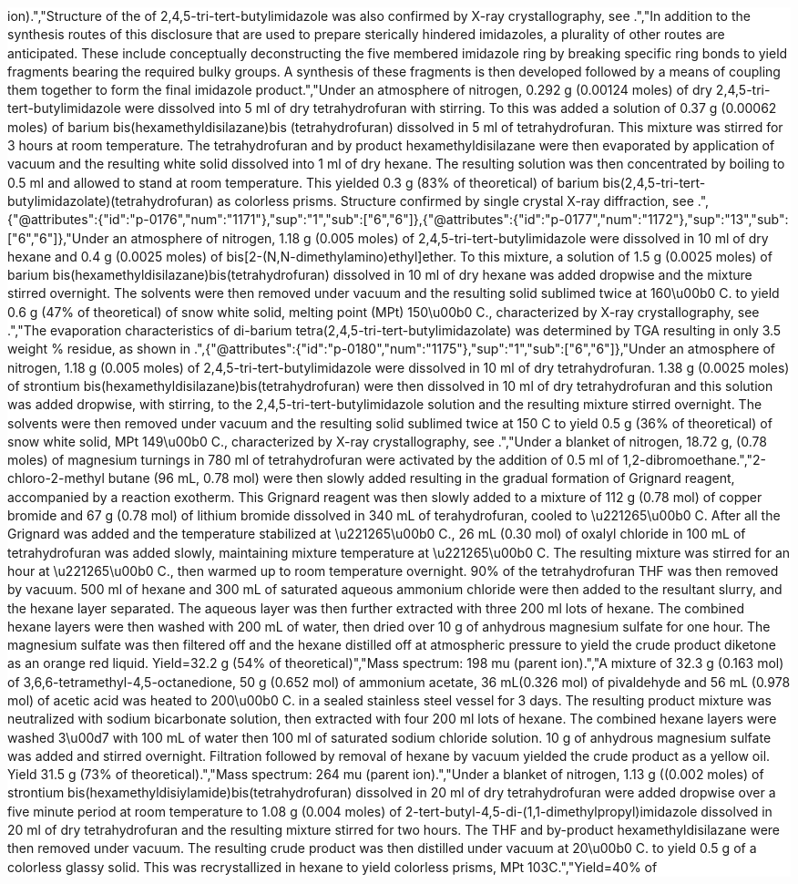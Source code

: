 ion).","Structure of the of 2,4,5-tri-tert-butylimidazole was also confirmed by X-ray crystallography, see .","In addition to the synthesis routes of this disclosure that are used to prepare sterically hindered imidazoles, a plurality of other routes are anticipated. These include conceptually deconstructing the five membered imidazole ring by breaking specific ring bonds to yield fragments bearing the required bulky groups. A synthesis of these fragments is then developed followed by a means of coupling them together to form the final imidazole product.","Under an atmosphere of nitrogen, 0.292 g (0.00124 moles) of dry 2,4,5-tri-tert-butylimidazole were dissolved into 5 ml of dry tetrahydrofuran with stirring. To this was added a solution of 0.37 g (0.00062 moles) of barium bis(hexamethyldisilazane)bis (tetrahydrofuran) dissolved in 5 ml of tetrahydrofuran. This mixture was stirred for 3 hours at room temperature. The tetrahydrofuran and by product hexamethyldisilazane were then evaporated by application of vacuum and the resulting white solid dissolved into 1 ml of dry hexane. The resulting solution was then concentrated by boiling to 0.5 ml and allowed to stand at room temperature. This yielded 0.3 g (83% of theoretical) of barium bis(2,4,5-tri-tert-butylimidazolate)(tetrahydrofuran) as colorless prisms. Structure confirmed by single crystal X-ray diffraction, see .",{"@attributes":{"id":"p-0176","num":"1171"},"sup":"1","sub":["6","6"]},{"@attributes":{"id":"p-0177","num":"1172"},"sup":"13","sub":["6","6"]},"Under an atmosphere of nitrogen, 1.18 g (0.005 moles) of 2,4,5-tri-tert-butylimidazole were dissolved in 10 ml of dry hexane and 0.4 g (0.0025 moles) of bis[2-(N,N-dimethylamino)ethyl]ether. To this mixture, a solution of 1.5 g (0.0025 moles) of barium bis(hexamethyldisilazane)bis(tetrahydrofuran) dissolved in 10 ml of dry hexane was added dropwise and the mixture stirred overnight. The solvents were then removed under vacuum and the resulting solid sublimed twice at 160\u00b0 C. to yield 0.6 g (47% of theoretical) of snow white solid, melting point (MPt) 150\u00b0 C., characterized by X-ray crystallography, see .","The evaporation characteristics of di-barium tetra(2,4,5-tri-tert-butylimidazolate) was determined by TGA resulting in only 3.5 weight % residue, as shown in .",{"@attributes":{"id":"p-0180","num":"1175"},"sup":"1","sub":["6","6"]},"Under an atmosphere of nitrogen, 1.18 g (0.005 moles) of 2,4,5-tri-tert-butylimidazole were dissolved in 10 ml of dry tetrahydrofuran. 1.38 g (0.0025 moles) of strontium bis(hexamethyldisilazane)bis(tetrahydrofuran) were then dissolved in 10 ml of dry tetrahydrofuran and this solution was added dropwise, with stirring, to the 2,4,5-tri-tert-butylimidazole solution and the resulting mixture stirred overnight. The solvents were then removed under vacuum and the resulting solid sublimed twice at 150 C to yield 0.5 g (36% of theoretical) of snow white solid, MPt 149\u00b0 C., characterized by X-ray crystallography, see .","Under a blanket of nitrogen, 18.72 g, (0.78 moles) of magnesium turnings in 780 ml of tetrahydrofuran were activated by the addition of 0.5 ml of 1,2-dibromoethane.","2-chloro-2-methyl butane (96 mL, 0.78 mol) were then slowly added resulting in the gradual formation of Grignard reagent, accompanied by a reaction exotherm. This Grignard reagent was then slowly added to a mixture of 112 g (0.78 mol) of copper bromide and 67 g (0.78 mol) of lithium bromide dissolved in 340 mL of terahydrofuran, cooled to \u221265\u00b0 C. After all the Grignard was added and the temperature stabilized at \u221265\u00b0 C., 26 mL (0.30 mol) of oxalyl chloride in 100 mL of tetrahydrofuran was added slowly, maintaining mixture temperature at \u221265\u00b0 C. The resulting mixture was stirred for an hour at \u221265\u00b0 C., then warmed up to room temperature overnight. 90% of the tetrahydrofuran THF was then removed by vacuum. 500 ml of hexane and 300 mL of saturated aqueous ammonium chloride were then added to the resultant slurry, and the hexane layer separated. The aqueous layer was then further extracted with three 200 ml lots of hexane. The combined hexane layers were then washed with 200 mL of water, then dried over 10 g of anhydrous magnesium sulfate for one hour. The magnesium sulfate was then filtered off and the hexane distilled off at atmospheric pressure to yield the crude product diketone as an orange red liquid. Yield=32.2 g (54% of theoretical)","Mass spectrum: 198 mu (parent ion).","A mixture of 32.3 g (0.163 mol) of 3,6,6-tetramethyl-4,5-octanedione, 50 g (0.652 mol) of ammonium acetate, 36 mL(0.326 mol) of pivaldehyde and 56 mL (0.978 mol) of acetic acid was heated to 200\u00b0 C. in a sealed stainless steel vessel for 3 days. The resulting product mixture was neutralized with sodium bicarbonate solution, then extracted with four 200 ml lots of hexane. The combined hexane layers were washed 3\u00d7 with 100 mL of water then 100 ml of saturated sodium chloride solution. 10 g of anhydrous magnesium sulfate was added and stirred overnight. Filtration followed by removal of hexane by vacuum yielded the crude product as a yellow oil. Yield 31.5 g (73% of theoretical).","Mass spectrum: 264 mu (parent ion).","Under a blanket of nitrogen, 1.13 g ((0.002 moles) of strontium bis(hexamethyldisiylamide)bis(tetrahydrofuran) dissolved in 20 ml of dry tetrahydrofuran were added dropwise over a five minute period at room temperature to 1.08 g (0.004 moles) of 2-tert-butyl-4,5-di-(1,1-dimethylpropyl)imidazole dissolved in 20 ml of dry tetrahydrofuran and the resulting mixture stirred for two hours. The THF and by-product hexamethyldisilazane were then removed under vacuum. The resulting crude product was then distilled under vacuum at 20\u00b0 C. to yield 0.5 g of a colorless glassy solid. This was recrystallized in hexane to yield colorless prisms, MPt 103C.","Yield=40% of